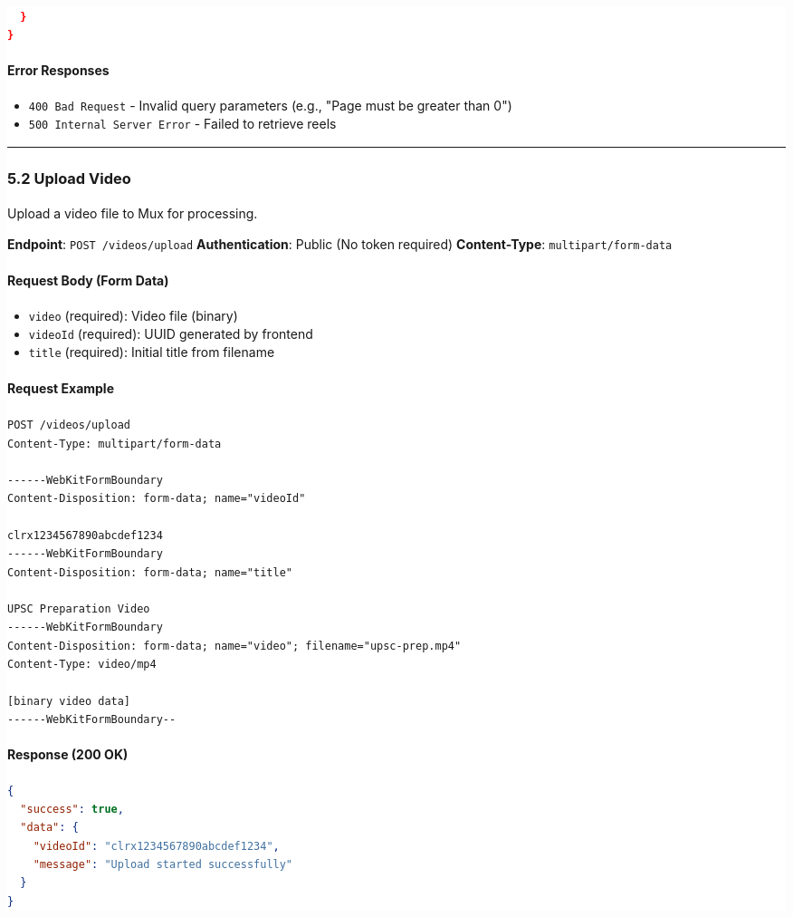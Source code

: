 ```json
  }
}
```

#### Error Responses

- `400 Bad Request` - Invalid query parameters (e.g., "Page must be greater than 0")
- `500 Internal Server Error` - Failed to retrieve reels

---

### 5.2 Upload Video

Upload a video file to Mux for processing.

**Endpoint**: `POST /videos/upload`
**Authentication**: Public (No token required)
**Content-Type**: `multipart/form-data`

#### Request Body (Form Data)

- `video` (required): Video file (binary)
- `videoId` (required): UUID generated by frontend
- `title` (required): Initial title from filename

#### Request Example

```http
POST /videos/upload
Content-Type: multipart/form-data

------WebKitFormBoundary
Content-Disposition: form-data; name="videoId"

clrx1234567890abcdef1234
------WebKitFormBoundary
Content-Disposition: form-data; name="title"

UPSC Preparation Video
------WebKitFormBoundary
Content-Disposition: form-data; name="video"; filename="upsc-prep.mp4"
Content-Type: video/mp4

[binary video data]
------WebKitFormBoundary--
```

#### Response (200 OK)

```json
{
  "success": true,
  "data": {
    "videoId": "clrx1234567890abcdef1234",
    "message": "Upload started successfully"
  }
}
```

